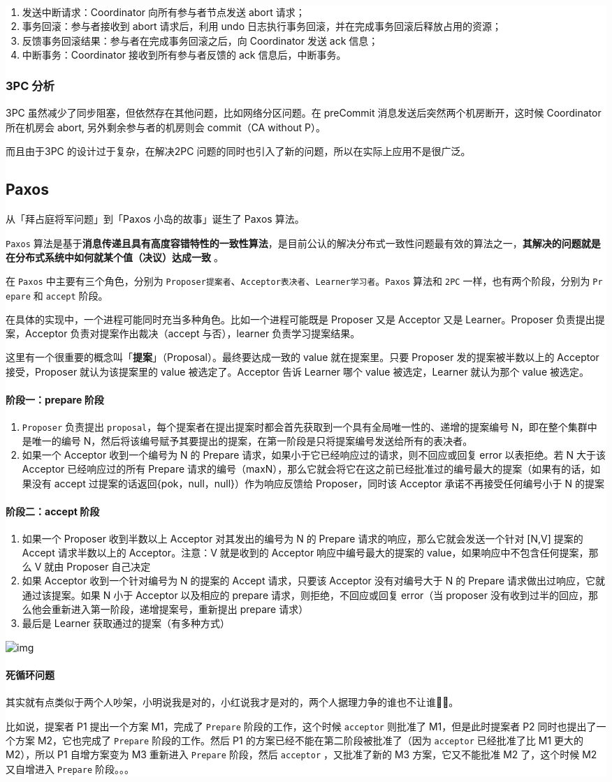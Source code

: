 1. 发送中断请求：Coordinator 向所有参与者节点发送 abort 请求；
2. 事务回滚：参与者接收到 abort 请求后，利用 undo 日志执行事务回滚，并在完成事务回滚后释放占用的资源；
3. 反馈事务回滚结果：参与者在完成事务回滚之后，向 Coordinator 发送 ack 信息；
4. 中断事务：Coordinator 接收到所有参与者反馈的 ack 信息后，中断事务。

### 3PC 分析

3PC 虽然减少了同步阻塞，但依然存在其他问题，比如网络分区问题。在 preCommit 消息发送后突然两个机房断开，这时候 Coordinator 所在机房会 abort, 另外剩余参与者的机房则会 commit（CA without P）。

而且由于3PC 的设计过于复杂，在解决2PC 问题的同时也引入了新的问题，所以在实际上应用不是很广泛。





## Paxos

从「拜占庭将军问题」到「Paxos 小岛的故事」诞生了 Paxos 算法。

`Paxos` 算法是基于**消息传递且具有高度容错特性的一致性算法**，是目前公认的解决分布式一致性问题最有效的算法之一，**其解决的问题就是在分布式系统中如何就某个值（决议）达成一致** 。

在 `Paxos` 中主要有三个角色，分别为 `Proposer提案者`、`Acceptor表决者`、`Learner学习者`。`Paxos` 算法和 `2PC` 一样，也有两个阶段，分别为 `Prepare` 和 `accept` 阶段。

在具体的实现中，一个进程可能同时充当多种角色。比如一个进程可能既是 Proposer 又是 Acceptor 又是 Learner。Proposer 负责提出提案，Acceptor 负责对提案作出裁决（accept 与否），learner 负责学习提案结果。

这里有一个很重要的概念叫「**提案**」（Proposal）。最终要达成一致的 value 就在提案里。只要 Proposer 发的提案被半数以上的 Acceptor 接受，Proposer 就认为该提案里的 value 被选定了。Acceptor 告诉 Learner 哪个 value 被选定，Learner 就认为那个 value 被选定。

#### 阶段一：prepare 阶段

1. `Proposer` 负责提出 `proposal`，每个提案者在提出提案时都会首先获取到一个具有全局唯一性的、递增的提案编号 N，即在整个集群中是唯一的编号 N，然后将该编号赋予其要提出的提案，在第一阶段是只将提案编号发送给所有的表决者。
2. 如果一个 Acceptor 收到一个编号为 N 的 Prepare 请求，如果小于它已经响应过的请求，则不回应或回复 error 以表拒绝。若 N 大于该 Acceptor 已经响应过的所有 Prepare 请求的编号（maxN），那么它就会将它在这之前已经批准过的编号最大的提案（如果有的话，如果没有 accept 过提案的话返回{pok，null，null}）作为响应反馈给 Proposer，同时该 Acceptor 承诺不再接受任何编号小于 N 的提案

#### 阶段二：accept 阶段

1. 如果一个 Proposer 收到半数以上 Acceptor 对其发出的编号为 N 的 Prepare 请求的响应，那么它就会发送一个针对 [N,V] 提案的 Accept 请求半数以上的 Acceptor。注意：V 就是收到的 Acceptor 响应中编号最大的提案的 value，如果响应中不包含任何提案，那么 V 就由 Proposer 自己决定
2. 如果 Acceptor 收到一个针对编号为 N 的提案的 Accept 请求，只要该 Acceptor 没有对编号大于 N 的 Prepare 请求做出过响应，它就通过该提案。如果 N 小于 Acceptor 以及相应的 prepare 请求，则拒绝，不回应或回复 error（当 proposer 没有收到过半的回应，那么他会重新进入第一阶段，递增提案号，重新提出 prepare 请求）
3. 最后是 Learner 获取通过的提案（有多种方式）

![img](../shortcuts/(null)-20220305163056105.(null))

#### 死循环问题

其实就有点类似于两个人吵架，小明说我是对的，小红说我才是对的，两个人据理力争的谁也不让谁🤬🤬。

比如说，提案者 P1 提出一个方案 M1，完成了 `Prepare` 阶段的工作，这个时候 `acceptor` 则批准了 M1，但是此时提案者 P2 同时也提出了一个方案 M2，它也完成了 `Prepare` 阶段的工作。然后 P1 的方案已经不能在第二阶段被批准了（因为 `acceptor` 已经批准了比 M1 更大的 M2），所以 P1 自增方案变为 M3 重新进入 `Prepare` 阶段，然后 `acceptor` ，又批准了新的 M3 方案，它又不能批准 M2 了，这个时候 M2 又自增进入 `Prepare` 阶段。。。
